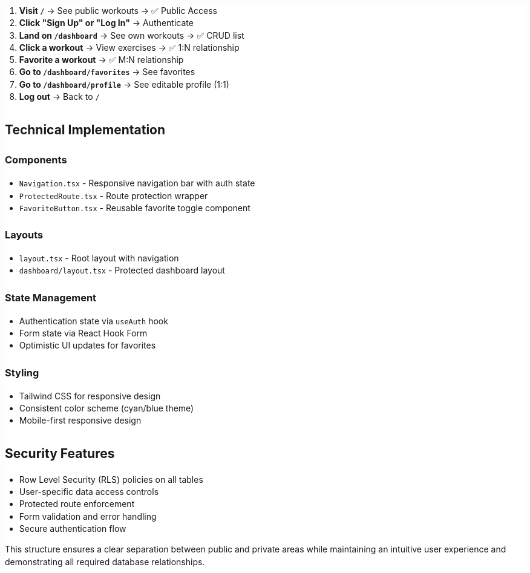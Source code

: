 1. **Visit `/`** → See public workouts → ✅ Public Access
2. **Click "Sign Up" or "Log In"** → Authenticate
3. **Land on `/dashboard`** → See own workouts → ✅ CRUD list
4. **Click a workout** → View exercises → ✅ 1:N relationship
5. **Favorite a workout** → ✅ M:N relationship
6. **Go to `/dashboard/favorites`** → See favorites
7. **Go to `/dashboard/profile`** → See editable profile (1:1)
8. **Log out** → Back to `/`

## Technical Implementation

### Components

- `Navigation.tsx` - Responsive navigation bar with auth state
- `ProtectedRoute.tsx` - Route protection wrapper
- `FavoriteButton.tsx` - Reusable favorite toggle component

### Layouts

- `layout.tsx` - Root layout with navigation
- `dashboard/layout.tsx` - Protected dashboard layout

### State Management

- Authentication state via `useAuth` hook
- Form state via React Hook Form
- Optimistic UI updates for favorites

### Styling

- Tailwind CSS for responsive design
- Consistent color scheme (cyan/blue theme)
- Mobile-first responsive design

## Security Features

- Row Level Security (RLS) policies on all tables
- User-specific data access controls
- Protected route enforcement
- Form validation and error handling
- Secure authentication flow

This structure ensures a clear separation between public and private areas while maintaining an intuitive user experience and demonstrating all required database relationships.
